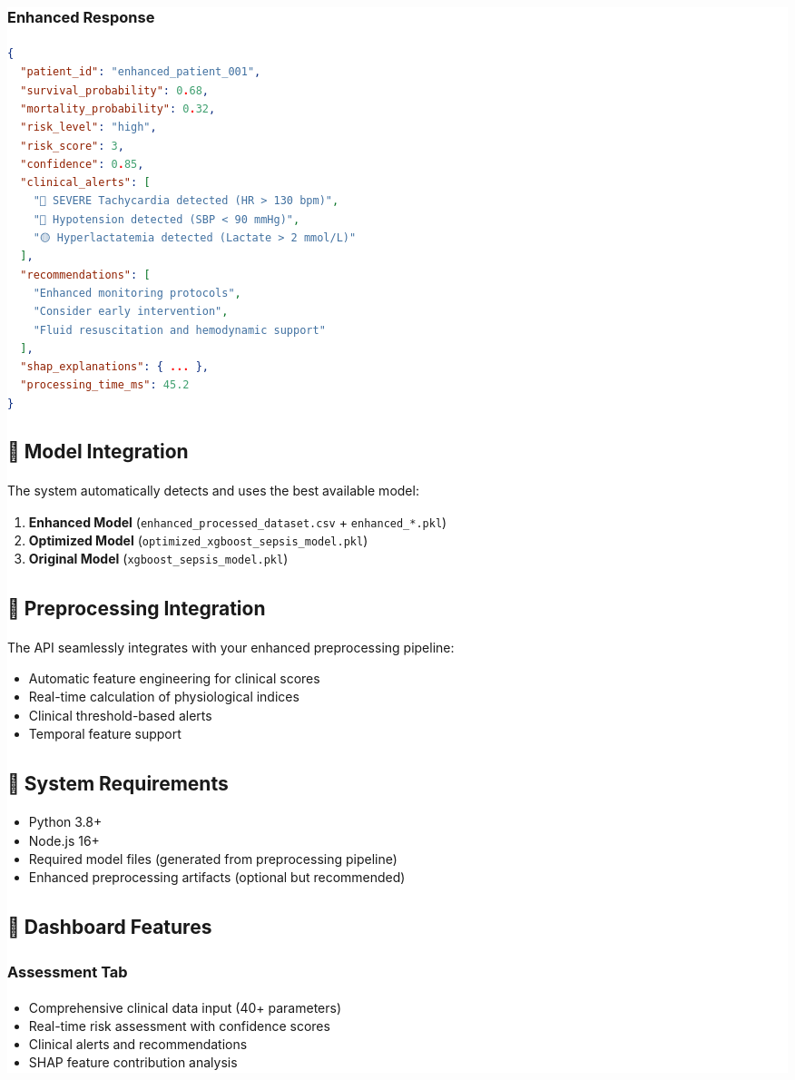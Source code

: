 ### Enhanced Response
```json
{
  "patient_id": "enhanced_patient_001",
  "survival_probability": 0.68,
  "mortality_probability": 0.32,
  "risk_level": "high",
  "risk_score": 3,
  "confidence": 0.85,
  "clinical_alerts": [
    "🔴 SEVERE Tachycardia detected (HR > 130 bpm)",
    "🔴 Hypotension detected (SBP < 90 mmHg)",
    "🟡 Hyperlactatemia detected (Lactate > 2 mmol/L)"
  ],
  "recommendations": [
    "Enhanced monitoring protocols",
    "Consider early intervention",
    "Fluid resuscitation and hemodynamic support"
  ],
  "shap_explanations": { ... },
  "processing_time_ms": 45.2
}
```

## 🎯 Model Integration

The system automatically detects and uses the best available model:

1. **Enhanced Model** (`enhanced_processed_dataset.csv` + `enhanced_*.pkl`)
2. **Optimized Model** (`optimized_xgboost_sepsis_model.pkl`)
3. **Original Model** (`xgboost_sepsis_model.pkl`)

## 🔄 Preprocessing Integration

The API seamlessly integrates with your enhanced preprocessing pipeline:
- Automatic feature engineering for clinical scores
- Real-time calculation of physiological indices
- Clinical threshold-based alerts
- Temporal feature support

## 🚨 System Requirements

- Python 3.8+
- Node.js 16+
- Required model files (generated from preprocessing pipeline)
- Enhanced preprocessing artifacts (optional but recommended)

## 📱 Dashboard Features

### Assessment Tab
- Comprehensive clinical data input (40+ parameters)
- Real-time risk assessment with confidence scores
- Clinical alerts and recommendations
- SHAP feature contribution analysis
